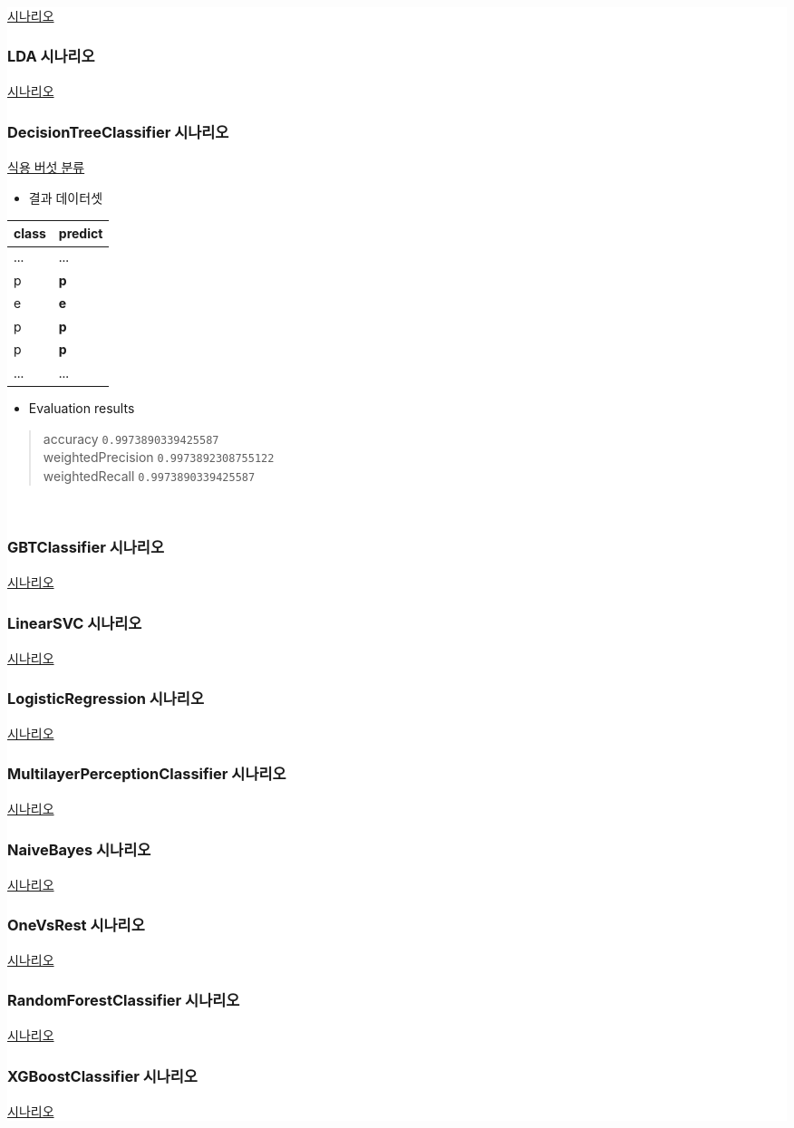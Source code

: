 [시나리오](predict_isolation.md)

### LDA 시나리오

[시나리오](predict_isolation.md)

### DecisionTreeClassifier 시나리오

[식용 버섯 분류](mushroom.md)

- 결과 데이터셋

| class | **predict** |
|---|---|
| ... | ... | ... |
| p | **p** |
| e | **e** |
| p | **p** |
| p | **p** |
| ... | ... | ... |

- Evaluation results

> accuracy `0.9973890339425587`  
> weightedPrecision `0.9973892308755122`  
> weightedRecall `0.9973890339425587`  

<br>


### GBTClassifier 시나리오

[시나리오](predict_isolation.md)

### LinearSVC 시나리오

[시나리오](predict_isolation.md)

### LogisticRegression 시나리오

[시나리오](predict_isolation.md)

### MultilayerPerceptionClassifier 시나리오

[시나리오](predict_isolation.md)

### NaiveBayes 시나리오

[시나리오](predict_isolation.md)

### OneVsRest 시나리오

[시나리오](predict_isolation.md)

### RandomForestClassifier 시나리오

[시나리오](predict_isolation.md)

### XGBoostClassifier 시나리오

[시나리오](predict_isolation.md)


